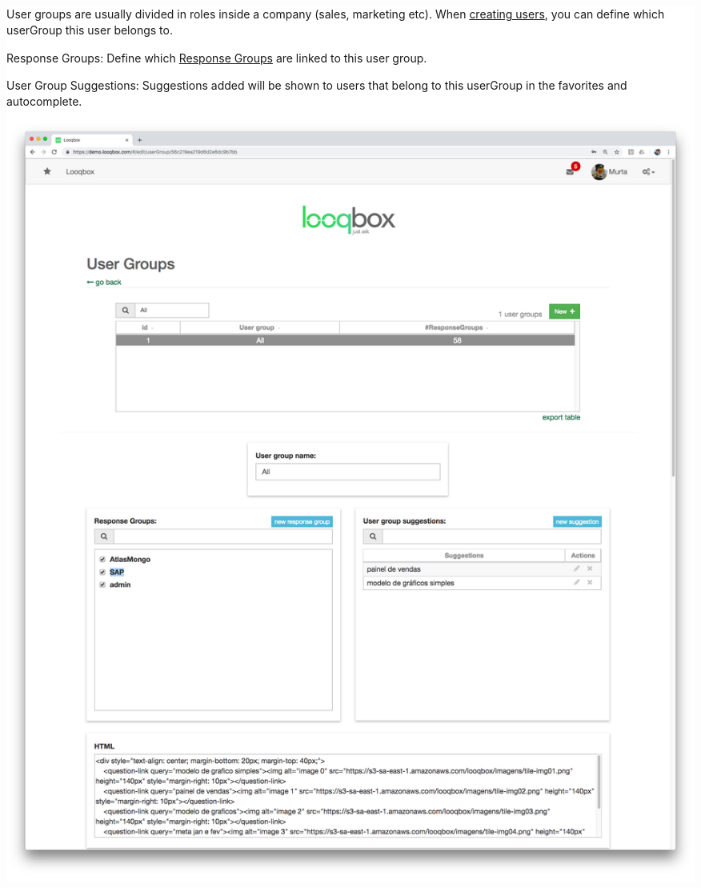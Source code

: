 User groups are usually divided in roles inside a company (sales, marketing etc).
When [creating users](#creating-user), you can define which userGroup this user belongs to.

Response Groups: Define which [Response Groups](#creating-responsegroup) are linked to this user group. 

User Group Suggestions: Suggestions added will be shown to users that belong to this userGroup in the favorites and autocomplete.


<div align="center">
  <img src="../img/user_group_screen.png" width="1074">
</div>

